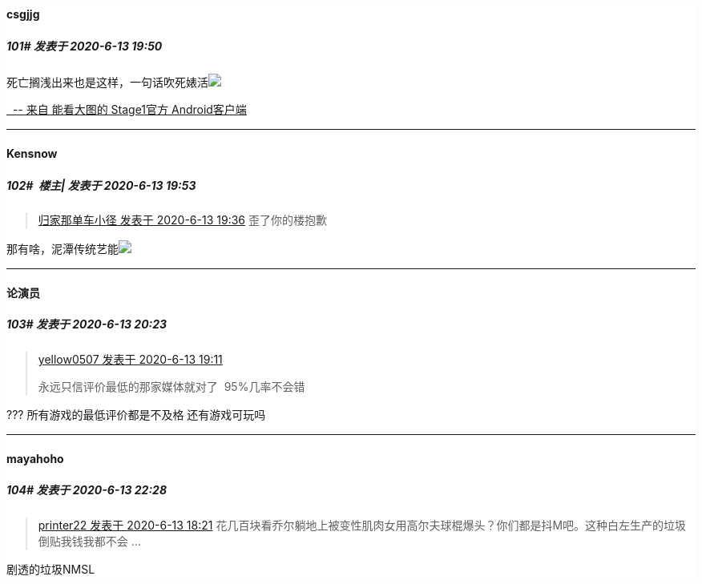 ####  csgjjg  
##### 101#       发表于 2020-6-13 19:50




死亡搁浅出来也是这样，一句话吹死婊活<img src="https://static.saraba1st.com/image/smiley/face2017/009.gif" referrerpolicy="no-referrer">

[  -- 来自 能看大图的 Stage1官方 Android客户端](https://www.coolapk.com/apk/140634)







-----

####  Kensnow  
##### 102#         楼主| 发表于 2020-6-13 19:53



<blockquote><a href="httphttps://bbs.saraba1st.com/2b/forum.php?mod=redirect&amp;goto=findpost&amp;pid=47791760&amp;ptid=1941455" target="_blank">归家那单车小径 发表于 2020-6-13 19:36</a>
歪了你的楼抱歉</blockquote>
那有啥，泥潭传统艺能<img src="https://static.saraba1st.com/image/smiley/face2017/053.png" referrerpolicy="no-referrer">







-----

####  论演员  
##### 103#       发表于 2020-6-13 20:23



<blockquote><a href="httphttps://bbs.saraba1st.com/2b/forum.php?mod=redirect&amp;goto=findpost&amp;pid=47791459&amp;ptid=1941455" target="_blank">yellow0507 发表于 2020-6-13 19:11</a>

永远只信评价最低的那家媒体就对了  95%几率不会错</blockquote>
??? 所有游戏的最低评价都是不及格 还有游戏可玩吗







-----

####  mayahoho  
##### 104#       发表于 2020-6-13 22:28



<blockquote><a href="httphttps://bbs.saraba1st.com/2b/forum.php?mod=redirect&amp;goto=findpost&amp;pid=47790950&amp;ptid=1941455" target="_blank">printer22 发表于 2020-6-13 18:21</a>
花几百块看乔尔躺地上被变性肌肉女用高尔夫球棍爆头？你们都是抖M吧。这种白左生产的垃圾倒贴我钱我都不会 ...</blockquote>
剧透的垃圾NMSL
